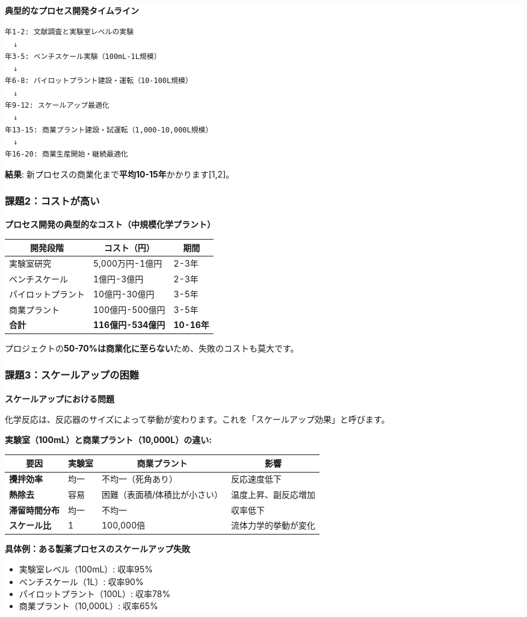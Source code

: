 **典型的なプロセス開発タイムライン**

```
年1-2: 文献調査と実験室レベルの実験
  ↓
年3-5: ベンチスケール実験（100mL-1L規模）
  ↓
年6-8: パイロットプラント建設・運転（10-100L規模）
  ↓
年9-12: スケールアップ最適化
  ↓
年13-15: 商業プラント建設・試運転（1,000-10,000L規模）
  ↓
年16-20: 商業生産開始・継続最適化
```

**結果**: 新プロセスの商業化まで**平均10-15年**かかります[1,2]。

### 課題2：コストが高い

**プロセス開発の典型的なコスト（中規模化学プラント）**

| 開発段階 | コスト（円） | 期間 |
|---------|------------|------|
| 実験室研究 | 5,000万円-1億円 | 2-3年 |
| ベンチスケール | 1億円-3億円 | 2-3年 |
| パイロットプラント | 10億円-30億円 | 3-5年 |
| 商業プラント | 100億円-500億円 | 3-5年 |
| **合計** | **116億円-534億円** | **10-16年** |

プロジェクトの**50-70%は商業化に至らない**ため、失敗のコストも莫大です。

### 課題3：スケールアップの困難

**スケールアップにおける問題**

化学反応は、反応器のサイズによって挙動が変わります。これを「スケールアップ効果」と呼びます。

**実験室（100mL）と商業プラント（10,000L）の違い:**

| 要因 | 実験室 | 商業プラント | 影響 |
|-----|-------|------------|------|
| **攪拌効率** | 均一 | 不均一（死角あり） | 反応速度低下 |
| **熱除去** | 容易 | 困難（表面積/体積比が小さい） | 温度上昇、副反応増加 |
| **滞留時間分布** | 均一 | 不均一 | 収率低下 |
| **スケール比** | 1 | 100,000倍 | 流体力学的挙動が変化 |

**具体例：ある製薬プロセスのスケールアップ失敗**

- 実験室レベル（100mL）: 収率95%
- ベンチスケール（1L）: 収率90%
- パイロットプラント（100L）: 収率78%
- 商業プラント（10,000L）: 収率65%
